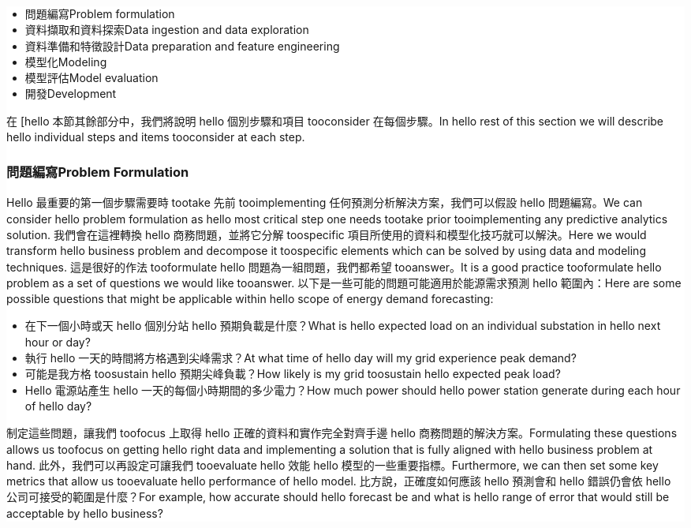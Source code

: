 * <span data-ttu-id="7fc0f-359">問題編寫</span><span class="sxs-lookup"><span data-stu-id="7fc0f-359">Problem formulation</span></span>
* <span data-ttu-id="7fc0f-360">資料擷取和資料探索</span><span class="sxs-lookup"><span data-stu-id="7fc0f-360">Data ingestion and data exploration</span></span>
* <span data-ttu-id="7fc0f-361">資料準備和特徵設計</span><span class="sxs-lookup"><span data-stu-id="7fc0f-361">Data preparation and feature engineering</span></span>
* <span data-ttu-id="7fc0f-362">模型化</span><span class="sxs-lookup"><span data-stu-id="7fc0f-362">Modeling</span></span>
* <span data-ttu-id="7fc0f-363">模型評估</span><span class="sxs-lookup"><span data-stu-id="7fc0f-363">Model evaluation</span></span>
* <span data-ttu-id="7fc0f-364">開發</span><span class="sxs-lookup"><span data-stu-id="7fc0f-364">Development</span></span>

<span data-ttu-id="7fc0f-365">在 [hello 本節其餘部分中，我們將說明 hello 個別步驟和項目 tooconsider 在每個步驟。</span><span class="sxs-lookup"><span data-stu-id="7fc0f-365">In hello rest of this section we will describe hello individual steps and items tooconsider at each step.</span></span>

### <a name="problem-formulation"></a><span data-ttu-id="7fc0f-366">問題編寫</span><span class="sxs-lookup"><span data-stu-id="7fc0f-366">Problem Formulation</span></span>
<span data-ttu-id="7fc0f-367">Hello 最重要的第一個步驟需要時 tootake 先前 tooimplementing 任何預測分析解決方案，我們可以假設 hello 問題編寫。</span><span class="sxs-lookup"><span data-stu-id="7fc0f-367">We can consider hello problem formulation as hello most critical step one needs tootake prior tooimplementing any predictive analytics solution.</span></span> <span data-ttu-id="7fc0f-368">我們會在這裡轉換 hello 商務問題，並將它分解 toospecific 項目所使用的資料和模型化技巧就可以解決。</span><span class="sxs-lookup"><span data-stu-id="7fc0f-368">Here we would transform hello business problem and decompose it toospecific elements which can be solved by using data and modeling techniques.</span></span> <span data-ttu-id="7fc0f-369">這是很好的作法 tooformulate hello 問題為一組問題，我們都希望 tooanswer。</span><span class="sxs-lookup"><span data-stu-id="7fc0f-369">It is a good practice tooformulate hello problem as a set of questions we would like tooanswer.</span></span> <span data-ttu-id="7fc0f-370">以下是一些可能的問題可能適用於能源需求預測 hello 範圍內：</span><span class="sxs-lookup"><span data-stu-id="7fc0f-370">Here are some possible questions that might be applicable within hello scope of energy demand forecasting:</span></span>

* <span data-ttu-id="7fc0f-371">在下一個小時或天 hello 個別分站 hello 預期負載是什麼？</span><span class="sxs-lookup"><span data-stu-id="7fc0f-371">What is hello expected load on an individual substation in hello next hour or day?</span></span>
* <span data-ttu-id="7fc0f-372">執行 hello 一天的時間將方格遇到尖峰需求？</span><span class="sxs-lookup"><span data-stu-id="7fc0f-372">At what time of hello day will my grid experience peak demand?</span></span>
* <span data-ttu-id="7fc0f-373">可能是我方格 toosustain hello 預期尖峰負載？</span><span class="sxs-lookup"><span data-stu-id="7fc0f-373">How likely is my grid toosustain hello expected peak load?</span></span>
* <span data-ttu-id="7fc0f-374">Hello 電源站產生 hello 一天的每個小時期間的多少電力？</span><span class="sxs-lookup"><span data-stu-id="7fc0f-374">How much power should hello power station generate during each hour of hello day?</span></span>

<span data-ttu-id="7fc0f-375">制定這些問題，讓我們 toofocus 上取得 hello 正確的資料和實作完全對齊手邊 hello 商務問題的解決方案。</span><span class="sxs-lookup"><span data-stu-id="7fc0f-375">Formulating these questions allows us toofocus on getting hello right data and implementing a solution that is fully aligned with hello business problem at hand.</span></span> <span data-ttu-id="7fc0f-376">此外，我們可以再設定可讓我們 tooevaluate hello 效能 hello 模型的一些重要指標。</span><span class="sxs-lookup"><span data-stu-id="7fc0f-376">Furthermore, we can then set some key metrics that allow us tooevaluate hello performance of hello model.</span></span> <span data-ttu-id="7fc0f-377">比方說，正確度如何應該 hello 預測會和 hello 錯誤仍會依 hello 公司可接受的範圍是什麼？</span><span class="sxs-lookup"><span data-stu-id="7fc0f-377">For example, how accurate should hello forecast be and what is hello range of error that would still be acceptable by hello business?</span></span>
